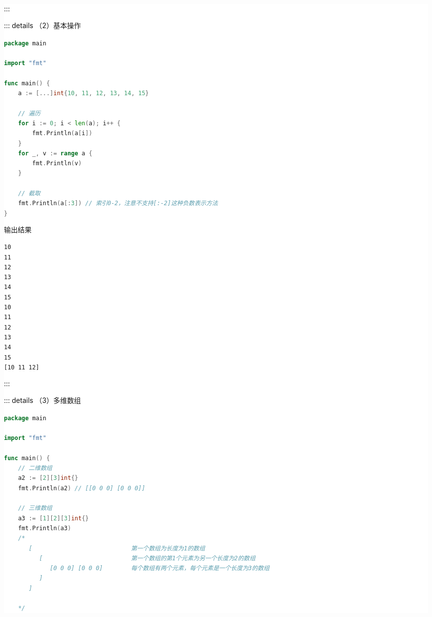 :::

::: details （2）基本操作

```go
package main

import "fmt"

func main() {
	a := [...]int{10, 11, 12, 13, 14, 15}

	// 遍历
	for i := 0; i < len(a); i++ {
		fmt.Println(a[i])
	}
	for _, v := range a {
		fmt.Println(v)
	}

	// 截取
	fmt.Println(a[:3]) // 索引0-2，注意不支持[:-2]这种负数表示方法
}
```

输出结果

```bash
10
11        
12        
13        
14        
15        
10        
11        
12        
13        
14        
15        
[10 11 12]
```

:::

::: details （3）多维数组

```go
package main

import "fmt"

func main() {
	// 二维数组
	a2 := [2][3]int{}
	fmt.Println(a2) // [[0 0 0] [0 0 0]]

	// 三维数组
	a3 := [1][2][3]int{}
	fmt.Println(a3)
	/*
	   [                            第一个数组为长度为1的数组
	      [                         第一个数组的第1个元素为另一个长度为2的数组
	         [0 0 0] [0 0 0]        每个数组有两个元素，每个元素是一个长度为3的数组
	      ]
	   ]

	*/
```